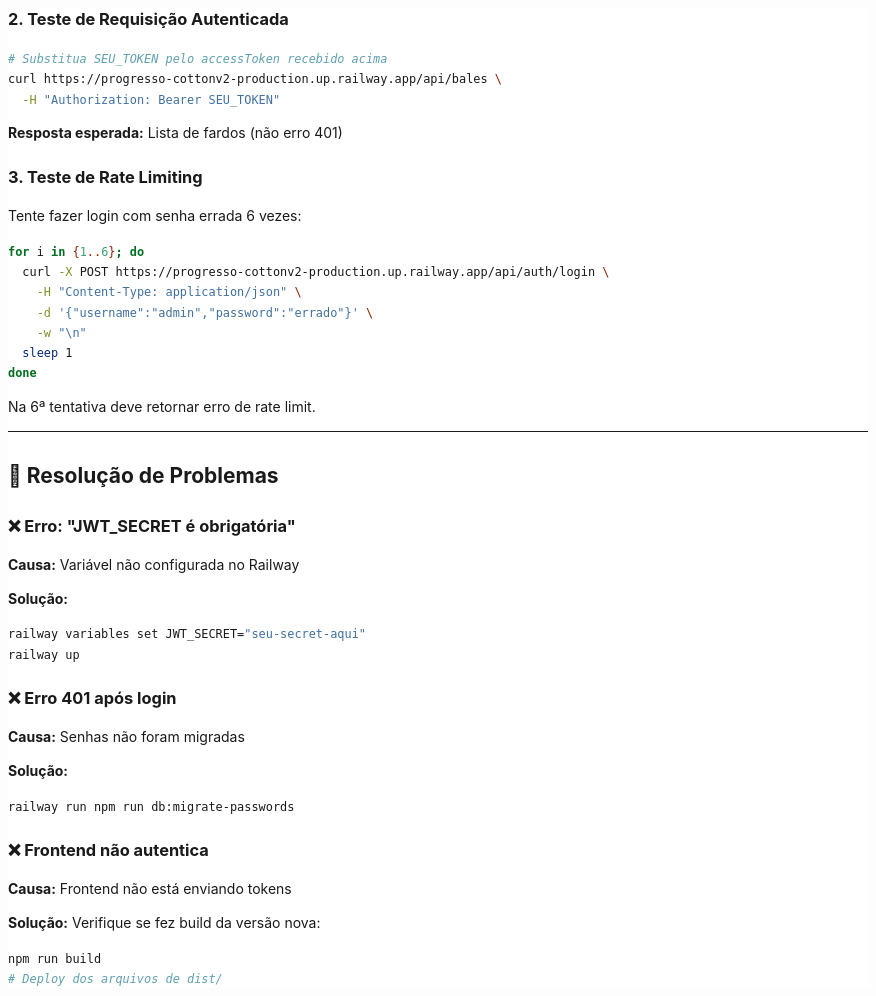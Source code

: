 ### 2. Teste de Requisição Autenticada

```bash
# Substitua SEU_TOKEN pelo accessToken recebido acima
curl https://progresso-cottonv2-production.up.railway.app/api/bales \
  -H "Authorization: Bearer SEU_TOKEN"
```

**Resposta esperada:** Lista de fardos (não erro 401)

### 3. Teste de Rate Limiting

Tente fazer login com senha errada 6 vezes:

```bash
for i in {1..6}; do
  curl -X POST https://progresso-cottonv2-production.up.railway.app/api/auth/login \
    -H "Content-Type: application/json" \
    -d '{"username":"admin","password":"errado"}' \
    -w "\n"
  sleep 1
done
```

Na 6ª tentativa deve retornar erro de rate limit.

---

## 🐛 Resolução de Problemas

### ❌ Erro: "JWT_SECRET é obrigatória"

**Causa:** Variável não configurada no Railway

**Solução:**
```bash
railway variables set JWT_SECRET="seu-secret-aqui"
railway up
```

### ❌ Erro 401 após login

**Causa:** Senhas não foram migradas

**Solução:**
```bash
railway run npm run db:migrate-passwords
```

### ❌ Frontend não autentica

**Causa:** Frontend não está enviando tokens

**Solução:** Verifique se fez build da versão nova:
```bash
npm run build
# Deploy dos arquivos de dist/
```
